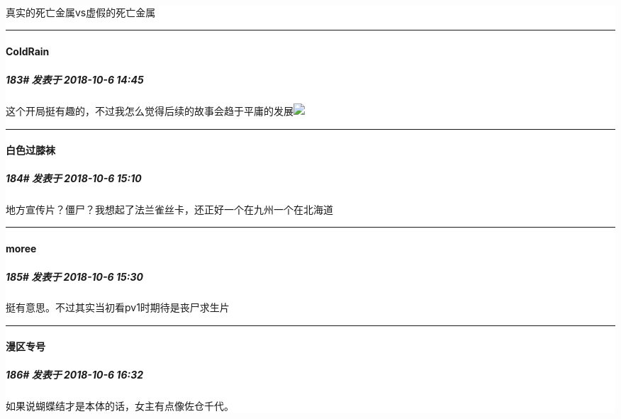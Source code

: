 
真实的死亡金属vs虚假的死亡金属







*****

####  ColdRain  
##### 183#       发表于 2018-10-6 14:45




这个开局挺有趣的，不过我怎么觉得后续的故事会趋于平庸的发展<img src="https://static.saraba1st.com/image/smiley/face2017/009.gif" referrerpolicy="no-referrer">







*****

####  白色过膝袜  
##### 184#       发表于 2018-10-6 15:10




地方宣传片？僵尸？我想起了法兰雀丝卡，还正好一个在九州一个在北海道







*****

####  moree  
##### 185#       发表于 2018-10-6 15:30




挺有意思。不过其实当初看pv1时期待是丧尸求生片







*****

####  漫区专号  
##### 186#       发表于 2018-10-6 16:32




如果说蝴蝶结才是本体的话，女主有点像佐仓千代。




